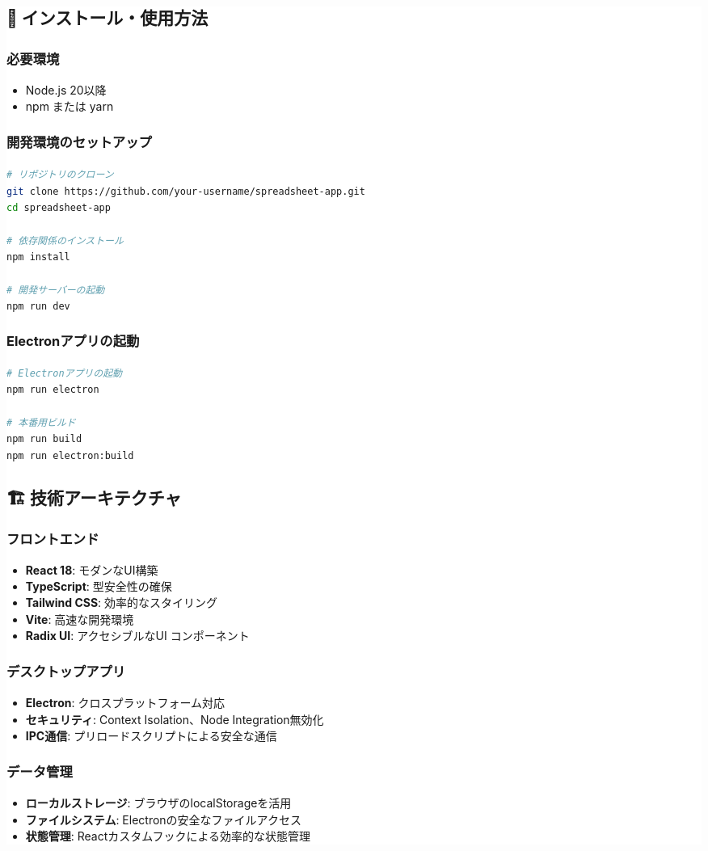## 🚀 インストール・使用方法

### 必要環境
- Node.js 20以降
- npm または yarn

### 開発環境のセットアップ

```bash
# リポジトリのクローン
git clone https://github.com/your-username/spreadsheet-app.git
cd spreadsheet-app

# 依存関係のインストール
npm install

# 開発サーバーの起動
npm run dev
```

### Electronアプリの起動

```bash
# Electronアプリの起動
npm run electron

# 本番用ビルド
npm run build
npm run electron:build
```

## 🏗️ 技術アーキテクチャ

### フロントエンド
- **React 18**: モダンなUI構築
- **TypeScript**: 型安全性の確保
- **Tailwind CSS**: 効率的なスタイリング
- **Vite**: 高速な開発環境
- **Radix UI**: アクセシブルなUI コンポーネント

### デスクトップアプリ
- **Electron**: クロスプラットフォーム対応
- **セキュリティ**: Context Isolation、Node Integration無効化
- **IPC通信**: プリロードスクリプトによる安全な通信

### データ管理
- **ローカルストレージ**: ブラウザのlocalStorageを活用
- **ファイルシステム**: Electronの安全なファイルアクセス
- **状態管理**: Reactカスタムフックによる効率的な状態管理
